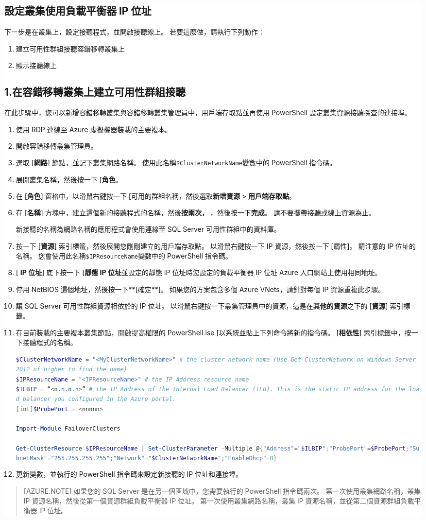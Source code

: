 

## <a name="configure-the-cluster-to-use-the-load-balancer-ip-address"></a>設定叢集使用負載平衡器 IP 位址 

下一步是在叢集上，設定接聽程式，並開啟接聽線上。 若要這麼做，請執行下列動作︰ 

1. 建立可用性群組接聽容錯移轉叢集上  

2. 顯示接聽線上

## <a name="1-create-the-availability-group-listener-on-the-failover-cluster"></a>1.在容錯移轉叢集上建立可用性群組接聽

在此步驟中，您可以新增容錯移轉叢集與容錯移轉叢集管理員中，用戶端存取點並再使用 PowerShell 設定叢集資源接聽探查的連接埠。 

1. 使用 RDP 連線至 Azure 虛擬機器裝載的主要複本。 

2. 開啟容錯移轉叢集管理員。

3. 選取 [**網路**] 節點，並記下叢集網路名稱。 使用此名稱`$ClusterNetworkName`變數中的 PowerShell 指令碼。

4. 展開叢集名稱，然後按一下 [**角色**。

5. 在 [**角色**] 窗格中，以滑鼠右鍵按一下 [可用的群組名稱，然後選取**新增資源** > **用戶端存取點**。

6. 在 [**名稱**] 方塊中，建立這個新的接聽程式的名稱，然後**按兩次，** ，然後按一下**完成**。 請不要攜帶接聽或線上資源為止。
 
    新接聽的名稱為網路名稱的應用程式會使用連線至 SQL Server 可用性群組中的資料庫。

7. 按一下 [**資源**] 索引標籤，然後展開您剛剛建立的用戶端存取點。 以滑鼠右鍵按一下 IP 資源，然後按一下 [屬性]。 請注意的 IP 位址的名稱。 您會使用此名稱`$IPResourceName`變數中的 PowerShell 指令碼。

8. [ **IP 位址**] 底下按一下 [**靜態 IP 位址**並設定的靜態 IP 位址時您設定的負載平衡器 IP 位址 Azure 入口網站上使用相同地址。 

9. 停用 NetBIOS 這個地址，然後按一下**[確定**]。 如果您的方案包含多個 Azure VNets，請針對每個 IP 資源重複此步驟。 

10. 讓 SQL Server 可用性群組資源相依於的 IP 位址。 以滑鼠右鍵按一下叢集管理員中的資源，這是在**其他的資源**之下的 [**資源**] 索引標籤。 

11. 在目前裝載的主要複本叢集節點，開啟提高權限的 PowerShell ise [以系統並貼上下列命令將新的指令碼。 [**相依性**] 索引標籤中，按一下接聽程式的名稱。
 
    ```PowerShell
    $ClusterNetworkName = "<MyClusterNetworkName>" # the cluster network name (Use Get-ClusterNetwork on Windows Server 2012 of higher to find the name)
    $IPResourceName = "<IPResourceName>" # the IP Address resource name
    $ILBIP = “<n.n.n.n>” # the IP Address of the Internal Load Balancer (ILB). This is the static IP address for the load balancer you configured in the Azure portal.
    [int]$ProbePort = <nnnnn>

    Import-Module FailoverClusters
    
    Get-ClusterResource $IPResourceName | Set-ClusterParameter -Multiple @{"Address"="$ILBIP";"ProbePort"=$ProbePort;"SubnetMask"="255.255.255.255";"Network"="$ClusterNetworkName";"EnableDhcp"=0}
    ```
 
6. 更新變數，並執行的 PowerShell 指令碼來設定新接聽的 IP 位址和連接埠。

 >[AZURE.NOTE] 如果您的 SQL Server 是在另一個區域中，您需要執行的 PowerShell 指令碼兩次。 第一次使用叢集網路名稱，叢集 IP 資源名稱，然後從第一個資源群組負載平衡器 IP 位址。 第一次使用叢集網路名稱，叢集 IP 資源名稱，並從第二個資源群組負載平衡器 IP 位址。

